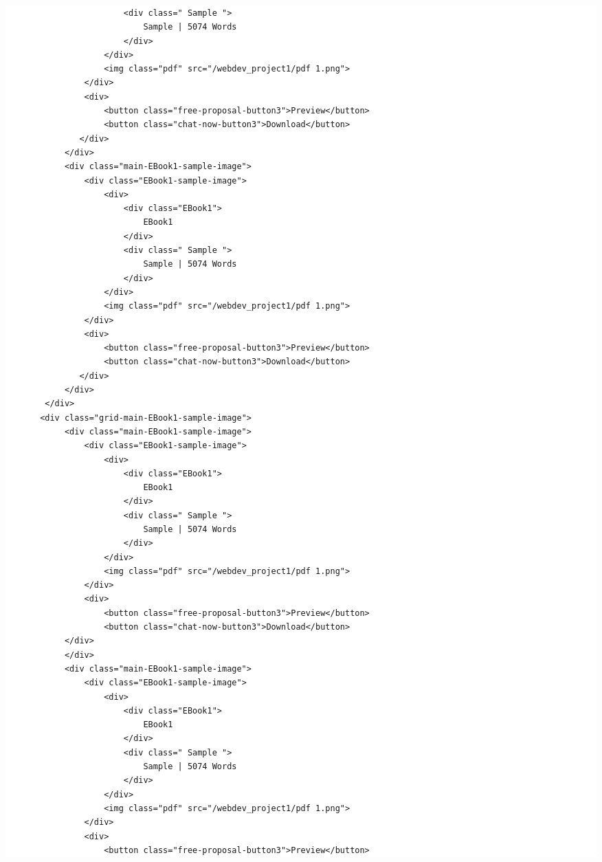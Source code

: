                            <div class=" Sample ">
                                Sample | 5074 Words
                            </div>
                        </div>
                        <img class="pdf" src="/webdev_project1/pdf 1.png">
                    </div>
                    <div> 
                        <button class="free-proposal-button3">Preview</button>
                        <button class="chat-now-button3">Download</button>
                   </div>
                </div>
                <div class="main-EBook1-sample-image">
                    <div class="EBook1-sample-image">
                        <div>
                            <div class="EBook1">
                                EBook1
                            </div>
                            <div class=" Sample ">
                                Sample | 5074 Words
                            </div>
                        </div>
                        <img class="pdf" src="/webdev_project1/pdf 1.png">
                    </div>
                    <div> 
                        <button class="free-proposal-button3">Preview</button>
                        <button class="chat-now-button3">Download</button>
                   </div>
                </div>
            </div>
           <div class="grid-main-EBook1-sample-image">
                <div class="main-EBook1-sample-image">
                    <div class="EBook1-sample-image">
                        <div>
                            <div class="EBook1">
                                EBook1
                            </div>
                            <div class=" Sample ">
                                Sample | 5074 Words
                            </div>
                        </div>
                        <img class="pdf" src="/webdev_project1/pdf 1.png">
                    </div>
                    <div> 
                        <button class="free-proposal-button3">Preview</button>
                        <button class="chat-now-button3">Download</button>
                </div>
                </div>
                <div class="main-EBook1-sample-image">
                    <div class="EBook1-sample-image">
                        <div>
                            <div class="EBook1">
                                EBook1
                            </div>
                            <div class=" Sample ">
                                Sample | 5074 Words
                            </div>
                        </div>
                        <img class="pdf" src="/webdev_project1/pdf 1.png">
                    </div>
                    <div> 
                        <button class="free-proposal-button3">Preview</button>